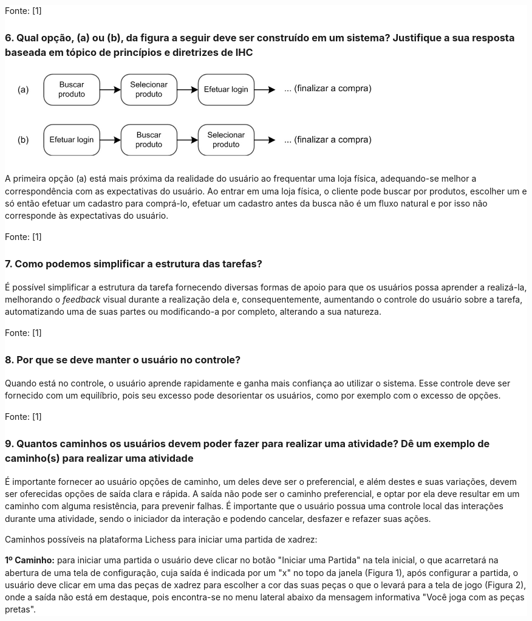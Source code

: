 
Fonte: [1]

### 6. Qual opção, (a) ou (b), da figura a seguir deve ser construído em um sistema? Justifique a sua resposta baseada em tópico de princípios e diretrizes de IHC

![](assets/2022-12-01-10-19-54.png)

A primeira opção (a) está mais próxima da realidade do usuário ao frequentar uma loja física, adequando-se melhor a correspondência com as expectativas do usuário. Ao entrar em uma loja física, o cliente pode buscar por produtos, escolher um e só então efetuar um cadastro para comprá-lo, efetuar um cadastro antes da busca não é um fluxo natural e por isso não corresponde às expectativas do usuário.

Fonte: [1]

### 7. Como podemos simplificar a estrutura das tarefas?

É possível simplificar a estrutura da tarefa fornecendo diversas formas de apoio para que os usuários possa aprender a realizá-la, melhorando o _feedback_ visual durante a realização dela e, consequentemente, aumentando o controle do usuário sobre a tarefa, automatizando uma de suas partes ou modificando-a por completo, alterando a sua natureza.

Fonte: [1]

### 8. Por que se deve manter o usuário no controle?

Quando está no controle, o usuário aprende rapidamente e ganha mais confiança ao utilizar o sistema. Esse controle deve ser fornecido com um equilíbrio, pois seu excesso pode desorientar os usuários, como por exemplo com o excesso de opções.

Fonte: [1]

### 9. Quantos caminhos os usuários devem poder fazer para realizar uma atividade? Dê um exemplo de caminho(s) para realizar uma atividade

É importante fornecer ao usuário opções de caminho, um deles deve ser o preferencial, e além destes e suas variações, devem ser oferecidas opções de saída clara e rápida. A saída não pode ser o caminho preferencial, e optar por ela deve resultar em um caminho com alguma resistência, para prevenir falhas. É importante que o usuário possua uma controle local das interações durante uma atividade, sendo o iniciador da interação e podendo cancelar, desfazer e refazer suas ações.

Caminhos possíveis na plataforma Lichess para iniciar uma partida de xadrez:

**1º Caminho:** para iniciar uma partida o usuário deve clicar no botão "Iniciar uma Partida" na tela inicial, o que acarretará na abertura de uma tela de configuração, cuja saída é indicada por um "x" no topo da janela (Figura 1), após configurar a partida, o usuário deve clicar em uma das peças de xadrez para escolher a cor das suas peças o que o levará para a tela de jogo (Figura 2), onde a saída não está em destaque, pois encontra-se no menu lateral abaixo da mensagem informativa "Você joga com as peças pretas".
